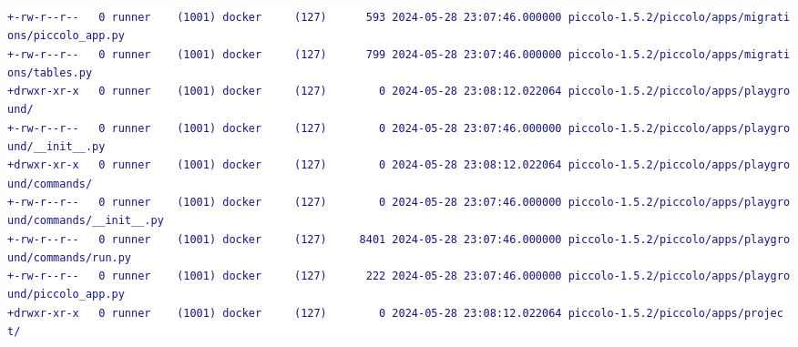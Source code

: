 ```diff
+-rw-r--r--   0 runner    (1001) docker     (127)      593 2024-05-28 23:07:46.000000 piccolo-1.5.2/piccolo/apps/migrations/piccolo_app.py
+-rw-r--r--   0 runner    (1001) docker     (127)      799 2024-05-28 23:07:46.000000 piccolo-1.5.2/piccolo/apps/migrations/tables.py
+drwxr-xr-x   0 runner    (1001) docker     (127)        0 2024-05-28 23:08:12.022064 piccolo-1.5.2/piccolo/apps/playground/
+-rw-r--r--   0 runner    (1001) docker     (127)        0 2024-05-28 23:07:46.000000 piccolo-1.5.2/piccolo/apps/playground/__init__.py
+drwxr-xr-x   0 runner    (1001) docker     (127)        0 2024-05-28 23:08:12.022064 piccolo-1.5.2/piccolo/apps/playground/commands/
+-rw-r--r--   0 runner    (1001) docker     (127)        0 2024-05-28 23:07:46.000000 piccolo-1.5.2/piccolo/apps/playground/commands/__init__.py
+-rw-r--r--   0 runner    (1001) docker     (127)     8401 2024-05-28 23:07:46.000000 piccolo-1.5.2/piccolo/apps/playground/commands/run.py
+-rw-r--r--   0 runner    (1001) docker     (127)      222 2024-05-28 23:07:46.000000 piccolo-1.5.2/piccolo/apps/playground/piccolo_app.py
+drwxr-xr-x   0 runner    (1001) docker     (127)        0 2024-05-28 23:08:12.022064 piccolo-1.5.2/piccolo/apps/project/
